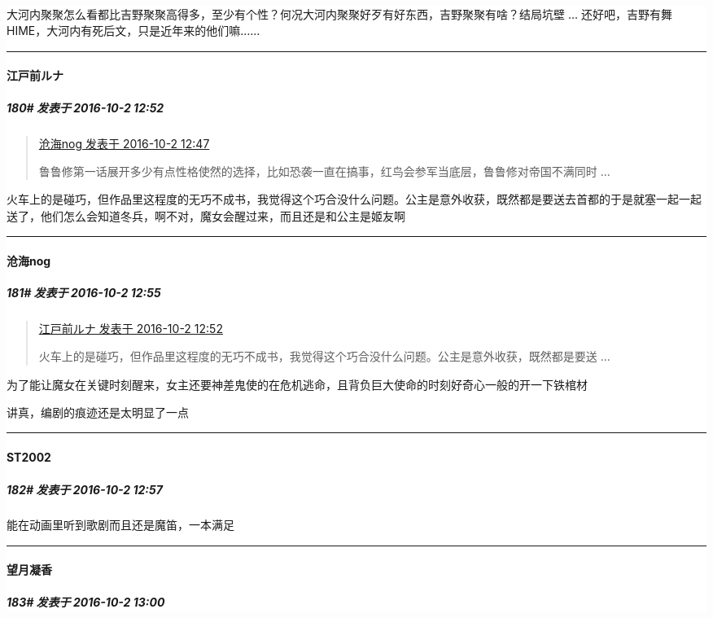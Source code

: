 大河内聚聚怎么看都比吉野聚聚高得多，至少有个性？何况大河内聚聚好歹有好东西，吉野聚聚有啥？结局坑壁 ...</blockquote>
还好吧，吉野有舞HIME，大河内有死后文，只是近年来的他们嘛……







-----

####  江戸前ルナ  
##### 180#       发表于 2016-10-2 12:52



<blockquote><a href="httphttps://bbs.saraba1st.com/2b/forum.php?mod=redirect&amp;goto=findpost&amp;pid=33751319&amp;ptid=1336706" target="_blank">沧海nog 发表于 2016-10-2 12:47</a>

鲁鲁修第一话展开多少有点性格使然的选择，比如恐袭一直在搞事，红鸟会参军当底层，鲁鲁修对帝国不满同时 ...</blockquote>
火车上的是碰巧，但作品里这程度的无巧不成书，我觉得这个巧合没什么问题。公主是意外收获，既然都是要送去首都的于是就塞一起一起送了，他们怎么会知道冬兵，啊不对，魔女会醒过来，而且还是和公主是姬友啊







-----

####  沧海nog  
##### 181#       发表于 2016-10-2 12:55



<blockquote><a href="httphttps://bbs.saraba1st.com/2b/forum.php?mod=redirect&amp;goto=findpost&amp;pid=33751349&amp;ptid=1336706" target="_blank">江戸前ルナ 发表于 2016-10-2 12:52</a>

火车上的是碰巧，但作品里这程度的无巧不成书，我觉得这个巧合没什么问题。公主是意外收获，既然都是要送 ...</blockquote>
为了能让魔女在关键时刻醒来，女主还要神差鬼使的在危机逃命，且背负巨大使命的时刻好奇心一般的开一下铁棺材


讲真，编剧的痕迹还是太明显了一点







-----

####  ST2002  
##### 182#       发表于 2016-10-2 12:57




能在动画里听到歌剧而且还是魔笛，一本满足







-----

####  望月凝香  
##### 183#       发表于 2016-10-2 13:00
